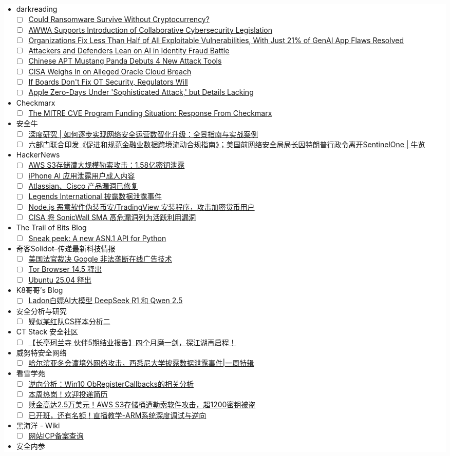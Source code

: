 - darkreading
  - [ ] [Could Ransomware Survive Without Cryptocurrency?](https://www.darkreading.com/cyber-risk/ransomware-would-adapt-without-cryptocurrency)
  - [ ] [AWWA Supports Introduction of Collaborative Cybersecurity Legislation](https://www.darkreading.com/ics-ot-security/awwa-introduction-cybersecurity-legislation)
  - [ ] [Organizations Fix Less Than Half of All Exploitable Vulnerabilities, With Just 21% of GenAI App Flaws Resolved](https://www.darkreading.com/application-security/organizations-fix-less-than-half-vulnerabilities)
  - [ ] [Attackers and Defenders Lean on AI in Identity Fraud Battle](https://www.darkreading.com/cyber-risk/fraudsters-increasingly-use-ai-companies-look-ai)
  - [ ] [Chinese APT Mustang Panda Debuts 4 New Attack Tools](https://www.darkreading.com/cloud-security/chinese-apt-mustang-panda-4-attack-tools)
  - [ ] [CISA Weighs In on Alleged Oracle Cloud Breach](https://www.darkreading.com/cloud-security/cisa-alleged-oracle-cloud-breach)
  - [ ] [If Boards Don't Fix OT Security, Regulators Will](https://www.darkreading.com/ics-ot-security/boards-fix-ot-security-regulators)
  - [ ] [Apple Zero-Days Under 'Sophisticated Attack,' but Details Lacking](https://www.darkreading.com/vulnerabilities-threats/apple-zero-days-sophisticated-attacks)
- Checkmarx
  - [ ] [The MITRE CVE Program Funding Situation: Response From Checkmarx](https://checkmarx.com/uncategorized/the-mitre-cve-program-funding-situation-response-from-checkmarx/)
- 安全牛
  - [ ] [深度研究 | 如何逐步实现网络安全运营数智化升级：全景指南与实战案例](https://mp.weixin.qq.com/s?__biz=MjM5Njc3NjM4MA==&mid=2651136302&idx=1&sn=db033b9dcc8d26647384f4bc9aae4b95&subscene=0)
  - [ ] [六部门联合印发《促进和规范金融业数据跨境流动合规指南》；美国前网络安全局局长因特朗普行政令离开SentinelOne | 牛览](https://mp.weixin.qq.com/s?__biz=MjM5Njc3NjM4MA==&mid=2651136302&idx=2&sn=0cc1797786e858dec12de161699a9e70&subscene=0)
- HackerNews
  - [ ] [AWS S3存储遭大规模勒索攻击：1.58亿密钥泄露](https://hackernews.cc/archives/58386)
  - [ ] [iPhone AI 应用泄露用户成人内容](https://hackernews.cc/archives/58383)
  - [ ] [Atlassian、Cisco 产品漏洞已修复](https://hackernews.cc/archives/58380)
  - [ ] [Legends International 披露数据泄露事件](https://hackernews.cc/archives/58377)
  - [ ] [Node.js 恶意软件伪装币安/TradingView 安装程序，攻击加密货币用户](https://hackernews.cc/archives/58375)
  - [ ] [CISA 将 SonicWall SMA 高危漏洞列为活跃利用漏洞](https://hackernews.cc/archives/58370)
- The Trail of Bits Blog
  - [ ] [Sneak peek: A new ASN.1 API for Python](https://blog.trailofbits.com/2025/04/18/sneak-peek-a-new-asn.1-api-for-python/)
- 奇客Solidot–传递最新科技情报
  - [ ] [美国法官裁决 Google 非法垄断在线广告技术](https://www.solidot.org/story?sid=81084)
  - [ ] [Tor Browser 14.5 释出](https://www.solidot.org/story?sid=81083)
  - [ ] [Ubuntu 25.04 释出](https://www.solidot.org/story?sid=81082)
- K8哥哥’s Blog
  - [ ] [Ladon白嫖AI大模型 DeepSeek R1 和 Qwen 2.5](http://k8gege.org/p/freeai.html)
- 安全分析与研究
  - [ ] [疑似某红队CS样本分析二](https://mp.weixin.qq.com/s?__biz=MzA4ODEyODA3MQ==&mid=2247491622&idx=1&sn=3fbdf87b037a50dd82cc0da481650199&subscene=0)
- CT Stack 安全社区
  - [ ] [【长亭珂兰寺 伙伴5期结业报告】四个月磨一剑，探江湖再启程！](https://mp.weixin.qq.com/s?__biz=MzIzOTE1ODczMg==&mid=2247499753&idx=1&sn=64cdd1cb0db5189e8eacf21549e32cd7&subscene=0)
- 威努特安全网络
  - [ ] [哈尔滨亚冬会遭境外网络攻击，西悉尼大学披露数据泄露事件|一周特辑](https://mp.weixin.qq.com/s?__biz=MzAwNTgyODU3NQ==&mid=2651132413&idx=1&sn=233cdcf8ee274e73290ec5ef842dbb03&subscene=0)
- 看雪学苑
  - [ ] [逆向分析：Win10 ObRegisterCallbacks的相关分析](https://mp.weixin.qq.com/s?__biz=MjM5NTc2MDYxMw==&mid=2458592612&idx=1&sn=8ddae3ae29238d0dd594884189b49468&subscene=0)
  - [ ] [本周热岗！欢迎投递简历](https://mp.weixin.qq.com/s?__biz=MjM5NTc2MDYxMw==&mid=2458592612&idx=2&sn=3c77243c5571502b39b9e9e0a587e69d&subscene=0)
  - [ ] [赎金高达2.5万美元！AWS S3存储桶遭勒索软件攻击，超1200密钥被盗](https://mp.weixin.qq.com/s?__biz=MjM5NTc2MDYxMw==&mid=2458592612&idx=3&sn=06147e509ac916b85c4cf9fa467c3f54&subscene=0)
  - [ ] [已开班，还有名额！直播教学-ARM系统深度调试与逆向](https://mp.weixin.qq.com/s?__biz=MjM5NTc2MDYxMw==&mid=2458592612&idx=4&sn=857b0a99bc92094f47c3285463378087&subscene=0)
- 黑海洋 - Wiki
  - [ ] [网站ICP备案查询](https://blog.upx8.com/4755)
- 安全内参